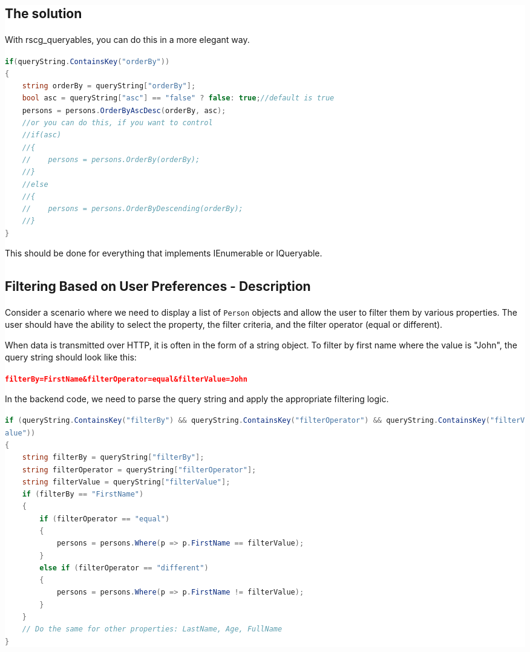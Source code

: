 ## The solution

With rscg_queryables, you can do this in a more elegant way.

```csharp
if(queryString.ContainsKey("orderBy"))
{
    string orderBy = queryString["orderBy"];
    bool asc = queryString["asc"] == "false" ? false: true;//default is true
    persons = persons.OrderByAscDesc(orderBy, asc);
    //or you can do this, if you want to control 
    //if(asc)
    //{
    //    persons = persons.OrderBy(orderBy);
    //}
    //else
    //{
    //    persons = persons.OrderByDescending(orderBy);
    //}
}
```

This should be done for everything that implements IEnumerable or IQueryable.



## Filtering Based on User Preferences - Description

Consider a scenario where we need to display a list of `Person` objects and allow the user to filter them by various properties. The user should have the ability to select the property, the filter criteria, and the filter operator (equal or different).

When data is transmitted over HTTP, it is often in the form of a string object. To filter by first name where the value is "John", the query string should look like this:

```json
filterBy=FirstName&filterOperator=equal&filterValue=John
```

In the backend code, we need to parse the query string and apply the appropriate filtering logic.

```csharp
if (queryString.ContainsKey("filterBy") && queryString.ContainsKey("filterOperator") && queryString.ContainsKey("filterValue"))
{
    string filterBy = queryString["filterBy"];
    string filterOperator = queryString["filterOperator"];
    string filterValue = queryString["filterValue"];
    if (filterBy == "FirstName")
    {
        if (filterOperator == "equal")
        {
            persons = persons.Where(p => p.FirstName == filterValue);
        }
        else if (filterOperator == "different")
        {
            persons = persons.Where(p => p.FirstName != filterValue);
        }
    }
    // Do the same for other properties: LastName, Age, FullName
}
```
